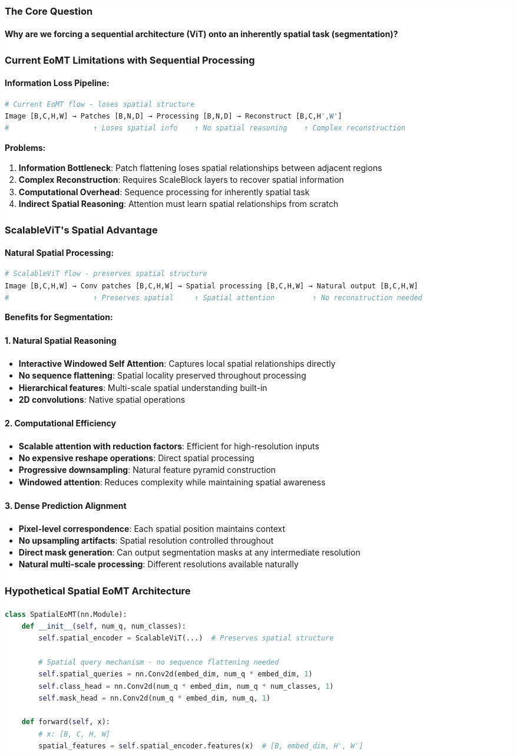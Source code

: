 ### The Core Question
**Why are we forcing a sequential architecture (ViT) onto an inherently spatial task (segmentation)?**

### Current EoMT Limitations with Sequential Processing

**Information Loss Pipeline:**
```python
# Current EoMT flow - loses spatial structure
Image [B,C,H,W] → Patches [B,N,D] → Processing [B,N,D] → Reconstruct [B,C,H',W']
#                    ↑ Loses spatial info    ↑ No spatial reasoning    ↑ Complex reconstruction
```

**Problems:**
1. **Information Bottleneck**: Patch flattening loses spatial relationships between adjacent regions
2. **Complex Reconstruction**: Requires ScaleBlock layers to recover spatial information
3. **Computational Overhead**: Sequence processing for inherently spatial task
4. **Indirect Spatial Reasoning**: Attention must learn spatial relationships from scratch

### ScalableViT's Spatial Advantage

**Natural Spatial Processing:**
```python
# ScalableViT flow - preserves spatial structure
Image [B,C,H,W] → Conv patches [B,C,H,W] → Spatial processing [B,C,H,W] → Natural output [B,C,H,W]
#                    ↑ Preserves spatial     ↑ Spatial attention         ↑ No reconstruction needed
```

**Benefits for Segmentation:**

#### 1. **Natural Spatial Reasoning**
- **Interactive Windowed Self Attention**: Captures local spatial relationships directly
- **No sequence flattening**: Spatial locality preserved throughout processing
- **Hierarchical features**: Multi-scale spatial understanding built-in
- **2D convolutions**: Native spatial operations

#### 2. **Computational Efficiency**
- **Scalable attention with reduction factors**: Efficient for high-resolution inputs
- **No expensive reshape operations**: Direct spatial processing
- **Progressive downsampling**: Natural feature pyramid construction
- **Windowed attention**: Reduces complexity while maintaining spatial awareness

#### 3. **Dense Prediction Alignment**
- **Pixel-level correspondence**: Each spatial position maintains context
- **No upsampling artifacts**: Spatial resolution controlled throughout
- **Direct mask generation**: Can output segmentation masks at any intermediate resolution
- **Natural multi-scale processing**: Different resolutions available naturally

### Hypothetical Spatial EoMT Architecture

```python
class SpatialEoMT(nn.Module):
    def __init__(self, num_q, num_classes):
        self.spatial_encoder = ScalableViT(...)  # Preserves spatial structure

        # Spatial query mechanism - no sequence flattening needed
        self.spatial_queries = nn.Conv2d(embed_dim, num_q * embed_dim, 1)
        self.class_head = nn.Conv2d(num_q * embed_dim, num_q * num_classes, 1)
        self.mask_head = nn.Conv2d(num_q * embed_dim, num_q, 1)

    def forward(self, x):
        # x: [B, C, H, W]
        spatial_features = self.spatial_encoder.features(x)  # [B, embed_dim, H', W']

```